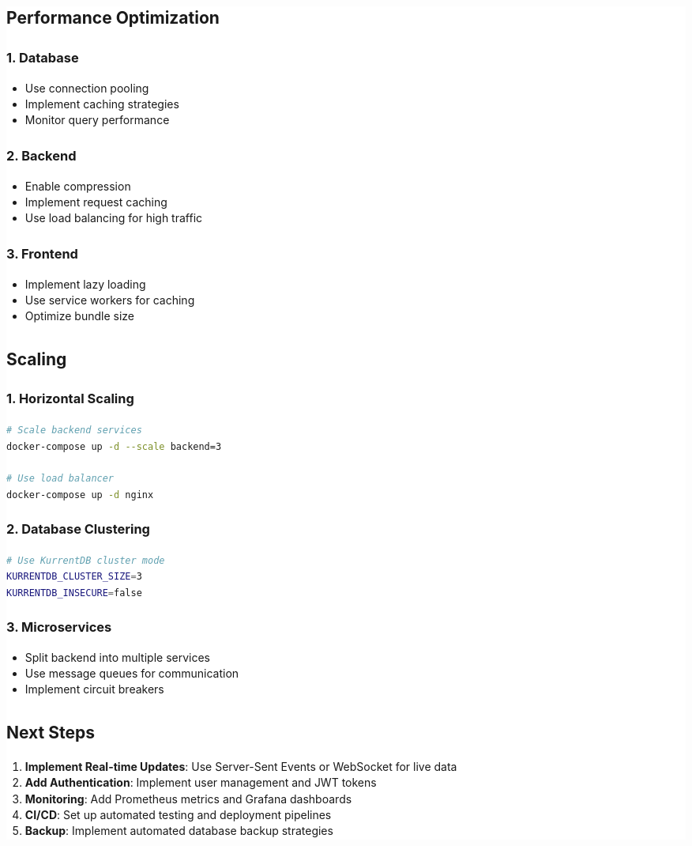 ## Performance Optimization

### 1. Database

- Use connection pooling
- Implement caching strategies
- Monitor query performance

### 2. Backend

- Enable compression
- Implement request caching
- Use load balancing for high traffic

### 3. Frontend

- Implement lazy loading
- Use service workers for caching
- Optimize bundle size

## Scaling

### 1. Horizontal Scaling

```bash
# Scale backend services
docker-compose up -d --scale backend=3

# Use load balancer
docker-compose up -d nginx
```

### 2. Database Clustering

```bash
# Use KurrentDB cluster mode
KURRENTDB_CLUSTER_SIZE=3
KURRENTDB_INSECURE=false
```

### 3. Microservices

- Split backend into multiple services
- Use message queues for communication
- Implement circuit breakers

## Next Steps

1. **Implement Real-time Updates**: Use Server-Sent Events or WebSocket for live data
2. **Add Authentication**: Implement user management and JWT tokens
3. **Monitoring**: Add Prometheus metrics and Grafana dashboards
4. **CI/CD**: Set up automated testing and deployment pipelines
5. **Backup**: Implement automated database backup strategies
